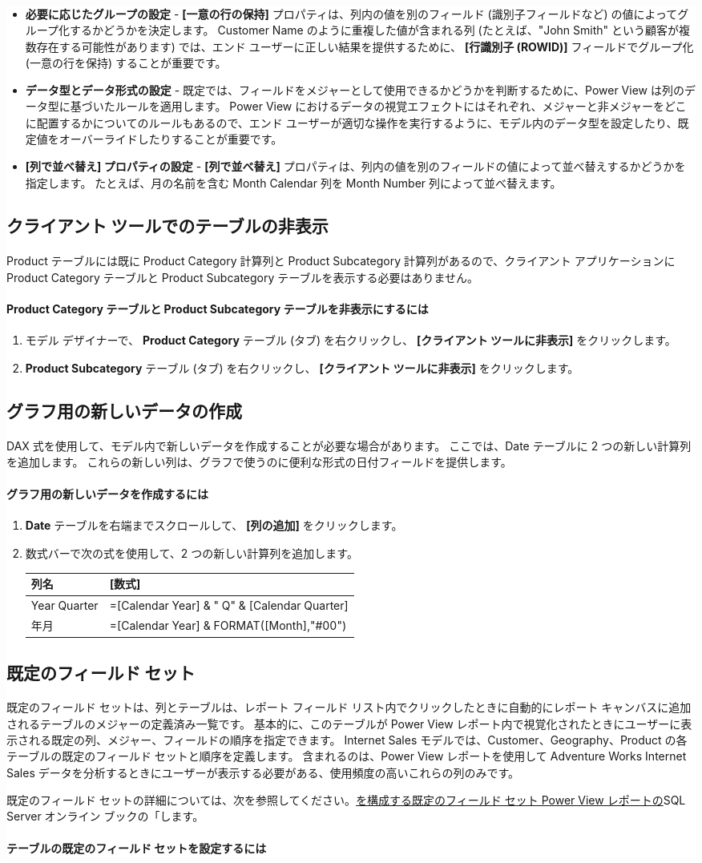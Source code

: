 -   **必要に応じたグループの設定** - **[一意の行の保持]** プロパティは、列内の値を別のフィールド (識別子フィールドなど) の値によってグループ化するかどうかを決定します。 Customer Name のように重複した値が含まれる列 (たとえば、"John Smith" という顧客が複数存在する可能性があります) では、エンド ユーザーに正しい結果を提供するために、 **[行識別子 (ROWID)]** フィールドでグループ化 (一意の行を保持) することが重要です。  
  
-   **データ型とデータ形式の設定** - 既定では、フィールドをメジャーとして使用できるかどうかを判断するために、Power View は列のデータ型に基づいたルールを適用します。 Power View におけるデータの視覚エフェクトにはそれぞれ、メジャーと非メジャーをどこに配置するかについてのルールもあるので、エンド ユーザーが適切な操作を実行するように、モデル内のデータ型を設定したり、既定値をオーバーライドしたりすることが重要です。  
  
-   **[列で並べ替え] プロパティの設定** - **[列で並べ替え]** プロパティは、列内の値を別のフィールドの値によって並べ替えするかどうかを指定します。 たとえば、月の名前を含む Month Calendar 列を Month Number 列によって並べ替えます。  
  
## <a name="hide-tables-from-client-tools"></a>クライアント ツールでのテーブルの非表示  
Product テーブルには既に Product Category 計算列と Product Subcategory 計算列があるので、クライアント アプリケーションに Product Category テーブルと Product Subcategory テーブルを表示する必要はありません。  
  
#### <a name="to-hide-the-product-category-and-product-subcategory-tables"></a>Product Category テーブルと Product Subcategory テーブルを非表示にするには  
  
1.  モデル デザイナーで、 **Product Category** テーブル (タブ) を右クリックし、 **[クライアント ツールに非表示]** をクリックします。  
  
2.  **Product Subcategory** テーブル (タブ) を右クリックし、 **[クライアント ツールに非表示]** をクリックします。  
  
## <a name="create-new-data-for-charts"></a>グラフ用の新しいデータの作成  
DAX 式を使用して、モデル内で新しいデータを作成することが必要な場合があります。 ここでは、Date テーブルに 2 つの新しい計算列を追加します。 これらの新しい列は、グラフで使うのに便利な形式の日付フィールドを提供します。  
  
#### <a name="to-create-new-data-for-charts"></a>グラフ用の新しいデータを作成するには  
  
1.  **Date** テーブルを右端までスクロールして、 **[列の追加]** をクリックします。  
  
2.  数式バーで次の式を使用して、2 つの新しい計算列を追加します。  
  
    |列名|[数式]|  
    |---------------|-----------|  
    |Year Quarter|=[Calendar Year] & " Q" & [Calendar Quarter]|  
    |年月|=[Calendar Year] & FORMAT([Month],"#00")|  
  
## <a name="default-field-set"></a>既定のフィールド セット  
既定のフィールド セットは、列とテーブルは、レポート フィールド リスト内でクリックしたときに自動的にレポート キャンバスに追加されるテーブルのメジャーの定義済み一覧です。 基本的に、このテーブルが Power View レポート内で視覚化されたときにユーザーに表示される既定の列、メジャー、フィールドの順序を指定できます。  Internet Sales モデルでは、Customer、Geography、Product の各テーブルの既定のフィールド セットと順序を定義します。 含まれるのは、Power View レポートを使用して Adventure Works Internet Sales データを分析するときにユーザーが表示する必要がある、使用頻度の高いこれらの列のみです。  
  
既定のフィールド セットの詳細については、次を参照してください。[を構成する既定のフィールド セット Power View レポートの](../analysis-services/tabular-models/power-view-configure-default-field-set-for-reports.md)SQL Server オンライン ブックの「します。  
  
#### <a name="to-set-default-field-set-for-tables"></a>テーブルの既定のフィールド セットを設定するには  
  